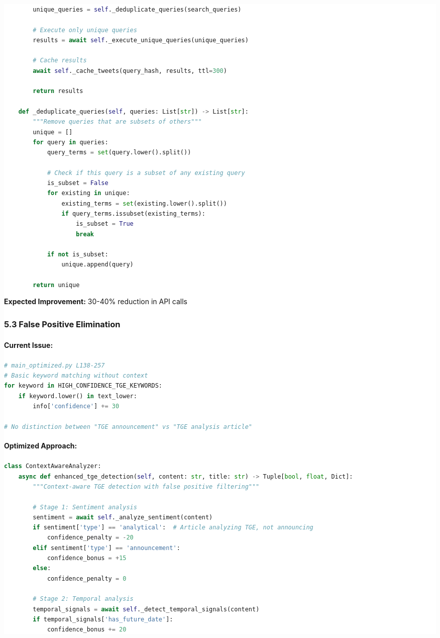 ```python
        unique_queries = self._deduplicate_queries(search_queries)

        # Execute only unique queries
        results = await self._execute_unique_queries(unique_queries)

        # Cache results
        await self._cache_tweets(query_hash, results, ttl=300)

        return results

    def _deduplicate_queries(self, queries: List[str]) -> List[str]:
        """Remove queries that are subsets of others"""
        unique = []
        for query in queries:
            query_terms = set(query.lower().split())

            # Check if this query is a subset of any existing query
            is_subset = False
            for existing in unique:
                existing_terms = set(existing.lower().split())
                if query_terms.issubset(existing_terms):
                    is_subset = True
                    break

            if not is_subset:
                unique.append(query)

        return unique
```

**Expected Improvement:** 30-40% reduction in API calls

### 5.3 False Positive Elimination

#### **Current Issue:**
```python
# main_optimized.py L138-257
# Basic keyword matching without context
for keyword in HIGH_CONFIDENCE_TGE_KEYWORDS:
    if keyword.lower() in text_lower:
        info['confidence'] += 30

# No distinction between "TGE announcement" vs "TGE analysis article"
```

#### **Optimized Approach:**
```python
class ContextAwareAnalyzer:
    async def enhanced_tge_detection(self, content: str, title: str) -> Tuple[bool, float, Dict]:
        """Context-aware TGE detection with false positive filtering"""

        # Stage 1: Sentiment analysis
        sentiment = await self._analyze_sentiment(content)
        if sentiment['type'] == 'analytical':  # Article analyzing TGE, not announcing
            confidence_penalty = -20
        elif sentiment['type'] == 'announcement':
            confidence_bonus = +15
        else:
            confidence_penalty = 0

        # Stage 2: Temporal analysis
        temporal_signals = await self._detect_temporal_signals(content)
        if temporal_signals['has_future_date']:
            confidence_bonus += 20
```